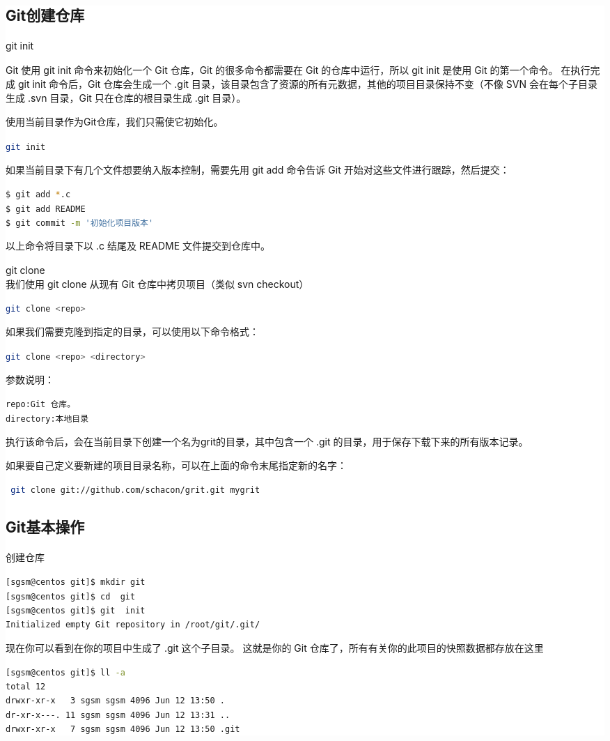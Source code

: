 ## Git创建仓库
git init

Git 使用 git init 命令来初始化一个 Git 仓库，Git 的很多命令都需要在 Git 的仓库中运行，所以 git init 是使用 Git 的第一个命令。
在执行完成 git init 命令后，Git 仓库会生成一个 .git 目录，该目录包含了资源的所有元数据，其他的项目目录保持不变（不像 SVN 会在每个子目录生成 .svn 目录，Git 只在仓库的根目录生成 .git 目录）。

使用当前目录作为Git仓库，我们只需使它初始化。
```bash
git init
```
如果当前目录下有几个文件想要纳入版本控制，需要先用 git add 命令告诉 Git 开始对这些文件进行跟踪，然后提交： 
```bash
$ git add *.c
$ git add README
$ git commit -m '初始化项目版本'
```
以上命令将目录下以 .c 结尾及 README 文件提交到仓库中。

git clone
<br/>我们使用 git clone 从现有 Git 仓库中拷贝项目（类似 svn checkout）<br/>
```bash
git clone <repo>
```
如果我们需要克隆到指定的目录，可以使用以下命令格式：
```bash
git clone <repo> <directory>
```
参数说明：

    repo:Git 仓库。
    directory:本地目录

执行该命令后，会在当前目录下创建一个名为grit的目录，其中包含一个 .git 的目录，用于保存下载下来的所有版本记录。

如果要自己定义要新建的项目目录名称，可以在上面的命令末尾指定新的名字：
```bash
 git clone git://github.com/schacon/grit.git mygrit
 ```

 ## Git基本操作
创建仓库
```bash
[sgsm@centos git]$ mkdir git
[sgsm@centos git]$ cd  git
[sgsm@centos git]$ git  init
Initialized empty Git repository in /root/git/.git/
```
现在你可以看到在你的项目中生成了 .git 这个子目录。 这就是你的 Git 仓库了，所有有关你的此项目的快照数据都存放在这里
```bash
[sgsm@centos git]$ ll -a
total 12
drwxr-xr-x   3 sgsm sgsm 4096 Jun 12 13:50 .
dr-xr-x---. 11 sgsm sgsm 4096 Jun 12 13:31 ..
drwxr-xr-x   7 sgsm sgsm 4096 Jun 12 13:50 .git
```
